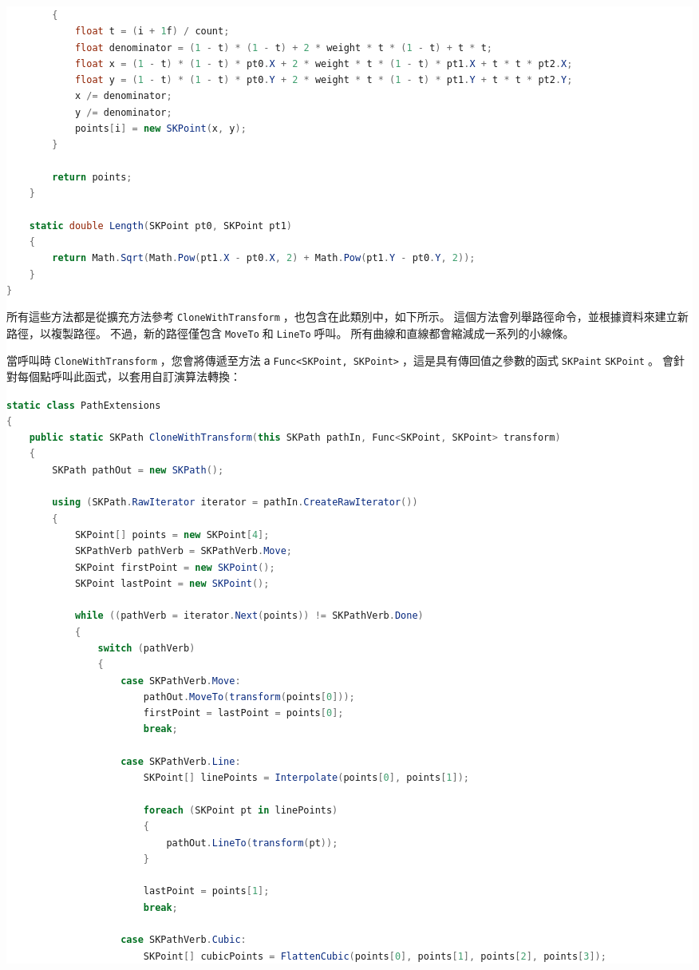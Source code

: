 ```csharp
        {
            float t = (i + 1f) / count;
            float denominator = (1 - t) * (1 - t) + 2 * weight * t * (1 - t) + t * t;
            float x = (1 - t) * (1 - t) * pt0.X + 2 * weight * t * (1 - t) * pt1.X + t * t * pt2.X;
            float y = (1 - t) * (1 - t) * pt0.Y + 2 * weight * t * (1 - t) * pt1.Y + t * t * pt2.Y;
            x /= denominator;
            y /= denominator;
            points[i] = new SKPoint(x, y);
        }

        return points;
    }

    static double Length(SKPoint pt0, SKPoint pt1)
    {
        return Math.Sqrt(Math.Pow(pt1.X - pt0.X, 2) + Math.Pow(pt1.Y - pt0.Y, 2));
    }
}
```

所有這些方法都是從擴充方法參考 `CloneWithTransform` ，也包含在此類別中，如下所示。 這個方法會列舉路徑命令，並根據資料來建立新路徑，以複製路徑。 不過，新的路徑僅包含 `MoveTo` 和 `LineTo` 呼叫。 所有曲線和直線都會縮減成一系列的小線條。

當呼叫時 `CloneWithTransform` ，您會將傳遞至方法 a `Func<SKPoint, SKPoint>` ，這是具有傳回值之參數的函式 `SKPaint` `SKPoint` 。 會針對每個點呼叫此函式，以套用自訂演算法轉換：

```csharp
static class PathExtensions
{
    public static SKPath CloneWithTransform(this SKPath pathIn, Func<SKPoint, SKPoint> transform)
    {
        SKPath pathOut = new SKPath();

        using (SKPath.RawIterator iterator = pathIn.CreateRawIterator())
        {
            SKPoint[] points = new SKPoint[4];
            SKPathVerb pathVerb = SKPathVerb.Move;
            SKPoint firstPoint = new SKPoint();
            SKPoint lastPoint = new SKPoint();

            while ((pathVerb = iterator.Next(points)) != SKPathVerb.Done)
            {
                switch (pathVerb)
                {
                    case SKPathVerb.Move:
                        pathOut.MoveTo(transform(points[0]));
                        firstPoint = lastPoint = points[0];
                        break;

                    case SKPathVerb.Line:
                        SKPoint[] linePoints = Interpolate(points[0], points[1]);

                        foreach (SKPoint pt in linePoints)
                        {
                            pathOut.LineTo(transform(pt));
                        }

                        lastPoint = points[1];
                        break;

                    case SKPathVerb.Cubic:
                        SKPoint[] cubicPoints = FlattenCubic(points[0], points[1], points[2], points[3]);

```